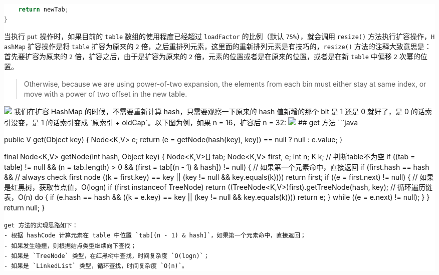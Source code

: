 ```java
    return newTab;
}
```
当执行 `put` 操作时，如果目前的 `table` 数组的使用程度已经超过 `loadFactor` 的比例（默认 `75%`），就会调用 `resize()` 方法执行扩容操作，`HashMap` 扩容操作是将 `table` 扩容为原来的 `2` 倍，之后重排列元素，这里面的重新排列元素是有技巧的，`resize()` 方法的注释大致意思是：首先要扩容为原来的 `2` 倍，扩容之后，由于是扩容为原来的 `2` 倍，元素的位置或者是在原来的位置，或者是在新 `table` 中偏移 `2` 次幂的位置。
> Otherwise, because we are using power-of-two expansion, the elements from each bin must either stay at same index, or move with a power of two offset in the new table.

<img src="https://raw.githubusercontent.com/dongzl/dongzl.github.io/hexo/blog/source/images/HashMap_02.png" width="600px">
我们在扩容 HashMap 的时候，不需要重新计算 hash，只需要观察一下原来的 hash 值新增的那个 bit 是 1 还是 0 就好了，是 0 的话索引没变，是 1 的话索引变成 `原索引 + oldCap`。以下图为例，如果 n = 16，扩容后 n = 32:

<img src="https://raw.githubusercontent.com/dongzl/dongzl.github.io/hexo/blog/source/images/HashMap_03.png" width="600px">
## get 方法
```java

public V get(Object key) {
    Node<K,V> e;
    return (e = getNode(hash(key), key)) == null ? null : e.value;
}

final Node<K,V> getNode(int hash, Object key) {
    Node<K,V>[] tab; Node<K,V> first, e; int n; K k;
    // 判断table不为空
    if ((tab = table) != null && (n = tab.length) > 0 &&
        (first = tab[(n - 1) & hash]) != null) {
        // 如果第一个元素命中，直接返回
        if (first.hash == hash && // always check first node
            ((k = first.key) == key || (key != null && key.equals(k))))
            return first;
        if ((e = first.next) != null) {
            // 如果是红黑树，获取节点值，O(logn)
            if (first instanceof TreeNode)
                return ((TreeNode<K,V>)first).getTreeNode(hash, key);
            // 循环遍历链表，O(n)
            do {
                if (e.hash == hash &&
                    ((k = e.key) == key || (key != null && key.equals(k))))
                    return e;
            } while ((e = e.next) != null);
        }
    }
    return null;
}
```
get 方法的实现思路如下：
- 根据 hashCode 计算元素在 table 中位置 `tab[(n - 1) & hash]`，如果第一个元素命中，直接返回；
- 如果发生碰撞，则根据结点类型继续向下查找；
- 如果是 `TreeNode` 类型，在红黑树中查找，时间复杂度 `O(logn)`；
- 如果是 `LinkedList` 类型，循环查找，时间复杂度 `O(n)`。
